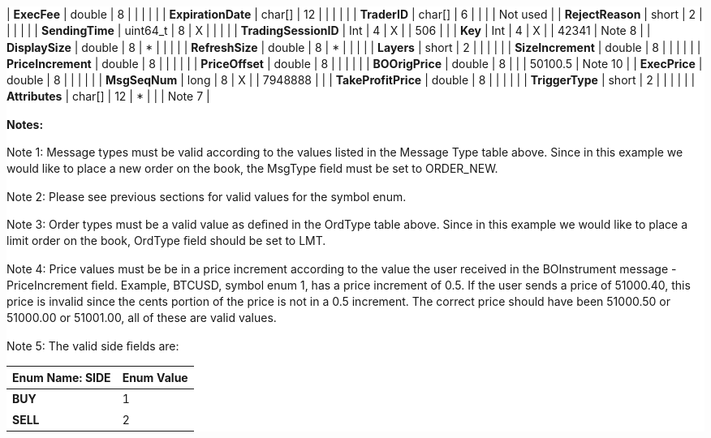 | **ExecFee**           |  double   |      8      |                |                |               |          |
| **ExpirationDate**    | char\[\]  |     12      |                |                |               |          |
| **TraderID**          | char\[\]  |      6      |                |                |               | Not used |
| **RejectReason**      |   short   |      2      |                |                |               |          |
| **SendingTime**       | uint64_t  |      8      |       X        |                |               |          |
| **TradingSessionID**  |    Int    |      4      |       X        |                |      506      |          |
| **Key**               |    Int    |      4      |       X        |                |     42341     |  Note 8  |
| **DisplaySize**       |  double   |      8      |       \*       |                |               |          |
| **RefreshSize**       |  double   |      8      |       \*       |                |               |          |
| **Layers**            |   short   |      2      |                |                |               |          |
| **SizeIncrement**     |  double   |      8      |                |                |               |          |
| **PriceIncrement**    |  double   |      8      |                |                |               |          |
| **PriceOffset**       |  double   |      8      |                |                |               |          |
| **BOOrigPrice**       |  double   |      8      |                |                |    50100.5    | Note 10  |
| **ExecPrice**         |  double   |      8      |                |                |               |          |
| **MsgSeqNum**         |   long    |      8      |       X        |                |    7948888    |          |
| **TakeProfitPrice**   |  double   |      8      |                |                |               |          |
| **TriggerType**       |   short   |      2      |                |                |               |          |
| **Attributes**        | char\[\]  |     12      |       \*       |                |               |  Note 7  |

**Notes:**

Note 1: Message types must be valid according to the values listed in the Message Type table above. Since in this example we would like to place a new order on the book, the MsgType ﬁeld must be set to ORDER_NEW.

Note 2: Please see previous sections for valid values for the symbol enum.

Note 3: Order types must be a valid value as deﬁned in the OrdType table above. Since in this example we would like to place a limit order on the book, OrdType ﬁeld should be set to LMT.

Note 4: Price values must be be in a price increment according to the value the user received in the BOInstrument message - PriceIncrement ﬁeld. Example, BTCUSD, symbol enum 1, has a price increment of 0.5. If the user sends a price of 51000.40, this price is invalid since the cents portion of the price is not in a 0.5 increment. The correct price should have been 51000.50 or 51000.00 or 51001.00, all of these are valid values.

Note 5: The valid side ﬁelds are:

| Enum Name: SIDE | Enum Value |
| :-------------- | :--------- |
| **BUY**         | 1          |
| **SELL**        | 2          |
